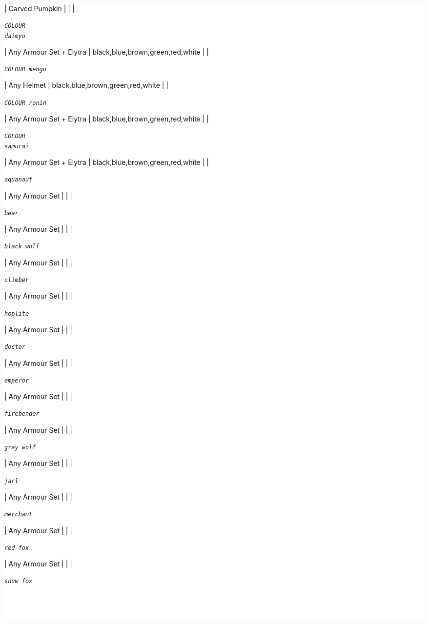 </code></pre>                                     | Carved Pumpkin                                         |                                                                                     |
| <pre><code>*COLOUR daimyo*
</code></pre>                               | Any Armour Set + Elytra                                | black,blue,brown,green,red,white                                                    |
| <pre><code>*COLOUR mengu*
</code></pre>                                | Any Helmet                                             | black,blue,brown,green,red,white                                                    |
| <pre><code>*COLOUR ronin*
</code></pre>                                | Any Armour Set + Elytra                                | black,blue,brown,green,red,white                                                    |
| <pre><code>*COLOUR samurai*
</code></pre>                              | Any Armour Set + Elytra                                | black,blue,brown,green,red,white                                                    |
| <pre><code>*aquanaut*
</code></pre>                                    | Any Armour Set                                         |                                                                                     |
| <pre><code>*bear*
</code></pre>                                        | Any Armour Set                                         |                                                                                     |
| <pre><code>*black wolf*
</code></pre>                                  | Any Armour Set                                         |                                                                                     |
| <pre><code>*climber*
</code></pre>                                     | Any Armour Set                                         |                                                                                     |
| <pre><code>*hoplite*
</code></pre>                                     | Any Armour Set                                         |                                                                                     |
| <pre><code>*doctor*
</code></pre>                                      | Any Armour Set                                         |                                                                                     |
| <pre><code>*emperor*
</code></pre>                                     | Any Armour Set                                         |                                                                                     |
| <pre><code>*firebender*
</code></pre>                                  | Any Armour Set                                         |                                                                                     |
| <pre><code>*gray wolf*
</code></pre>                                   | Any Armour Set                                         |                                                                                     |
| <pre><code>*jarl*
</code></pre>                                        | Any Armour Set                                         |                                                                                     |
| <pre><code>*merchant*
</code></pre>                                    | Any Armour Set                                         |                                                                                     |
| <pre><code>*red fox*
</code></pre>                                     | Any Armour Set                                         |                                                                                     |
| <pre><code>*snow fox*